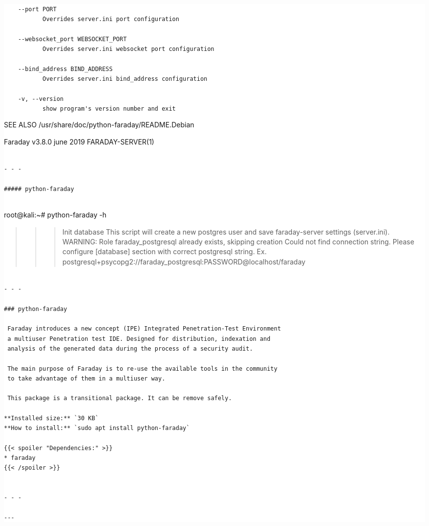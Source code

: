         --port PORT
               Overrides server.ini port configuration
 
        --websocket_port WEBSOCKET_PORT
               Overrides server.ini websocket port configuration
 
        --bind_address BIND_ADDRESS
               Overrides server.ini bind_address configuration
 
        -v, --version
               show program's version number and exit
 
 SEE ALSO
        /usr/share/doc/python-faraday/README.Debian
 
 Faraday v3.8.0                     june 2019                 FARADAY-SERVER(1)
 ```
 
 - - -
 
 ##### python-faraday
 
 
 ```
 root@kali:~# python-faraday -h
 >>> Init database
 This script will  create a new postgres user  and  save faraday-server settings (server.ini).
 WARNING: Role faraday_postgresql already exists, skipping creation 
 Could not find connection string.
 Please configure [database] section with correct postgresql string. Ex. postgresql+psycopg2://faraday_postgresql:PASSWORD@localhost/faraday
 ```
 
 - - -
 
 ### python-faraday
 
  Faraday introduces a new concept (IPE) Integrated Penetration-Test Environment
  a multiuser Penetration test IDE. Designed for distribution, indexation and
  analysis of the generated data during the process of a security audit.
   
  The main purpose of Faraday is to re-use the available tools in the community
  to take advantage of them in a multiuser way.
   
  This package is a transitional package. It can be remove safely.
 
 **Installed size:** `30 KB`  
 **How to install:** `sudo apt install python-faraday`  
 
 {{< spoiler "Dependencies:" >}}
 * faraday
 {{< /spoiler >}}
 
 
 - - -
 
---
```
